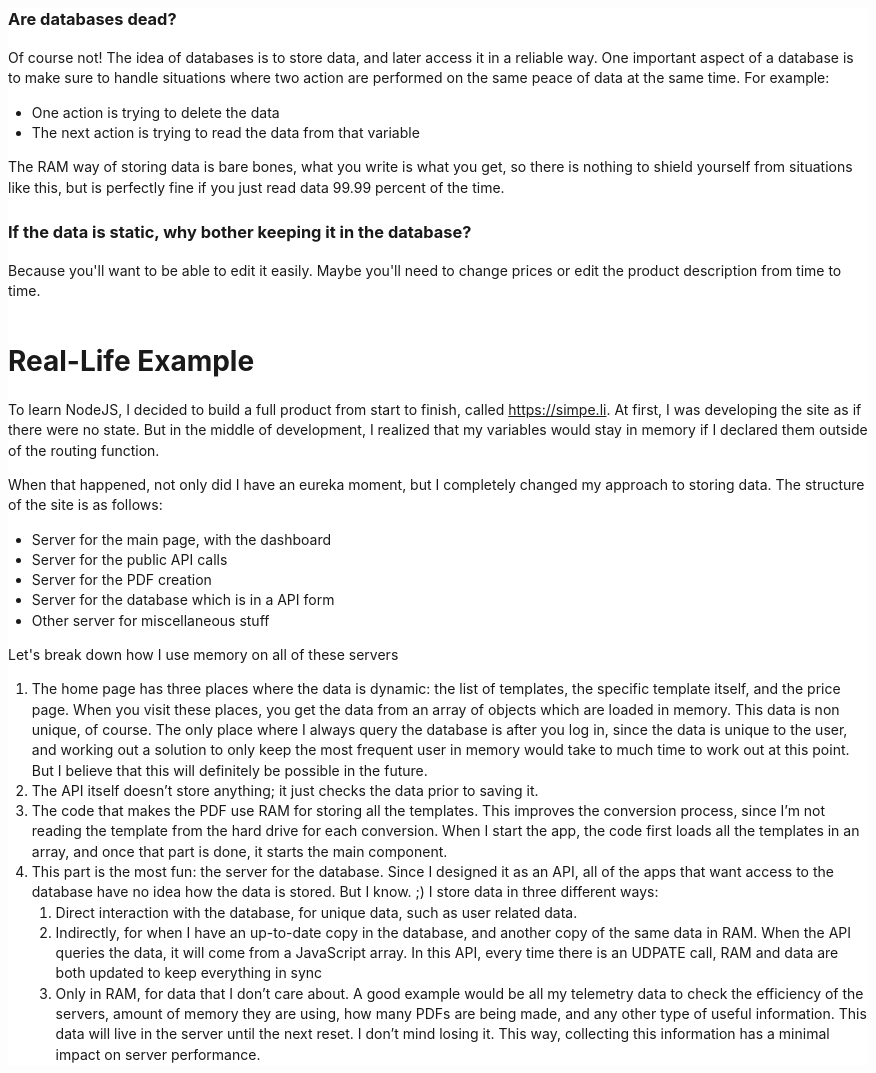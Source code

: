 ### Are databases dead?

Of course not! The idea of databases is to store data, and later access it in a reliable way. One important aspect of a database is to make sure to handle situations where two action are performed on the same peace of data at the same time. For example:

- One action is trying to delete the data
- The next action is trying to read the data from that variable

The RAM way of storing data is bare bones, what you write is what you get, so there is nothing to shield yourself from situations like this, but is perfectly fine if you just read data 99.99 percent of the time.

### If the data is static, why bother keeping it in the database?

Because you'll  want to be able to edit it easily. Maybe you'll need to change prices or edit the product description from time to time.

# Real-Life Example

To learn NodeJS, I decided to build a full product from start to finish, called https://simpe.li. At first, I was developing the site as if there were no state. But in the middle of development, I realized that my variables would stay in memory if I declared them outside of the routing function.

When that happened, not only did I have an eureka moment, but I completely changed my approach to storing data. The structure of the site is as follows:

- Server for the main page, with the dashboard
- Server for the public API calls
- Server for the PDF creation
- Server for the database which is in a API form
- Other server for miscellaneous stuff

Let's break down how I use memory on all of these servers

1. The home page has three places where the data is dynamic: the list of templates, the specific template itself, and the price page. When you visit these places, you get the data from an array of objects which are loaded in memory. This data is non unique, of course. The only place where I always query the database is after you log in, since the data is unique to the user, and working out a solution to only keep the most frequent user in memory would take to much time to work out at this point. But I believe that this will definitely be possible in the future.
1. The API itself doesn’t store anything; it just checks the data prior to saving it.
1. The code that makes the PDF use RAM for storing all the templates. This improves the conversion process, since I’m not reading the template from the hard drive for each conversion. When I start the app, the code first loads all the templates in an array, and once that part is done, it starts the main component.
1. This part is the most fun: the server for the database. Since I designed it as an API, all of the apps that want access to the database have no idea how the data is stored. But I know. ;) I store data in three different ways:
    1. Direct interaction with the database, for unique data, such as user related data.
    1. Indirectly, for when I have an up-to-date copy in the database, and another copy of the same data in RAM. When the API queries the data, it will come from a JavaScript array. In this API, every time there is an UDPATE call, RAM and data are both updated to keep everything in sync
    1. Only in RAM, for data that I don’t care about. A good example would be all my telemetry data to check the efficiency of the servers, amount of memory they are using, how many PDFs are being made, and any other type of useful information. This data will live in the server until the next reset. I don’t mind losing it. This way, collecting this information has a minimal impact on server performance.
